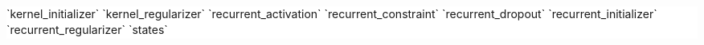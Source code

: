 </td>
</tr><tr>
<td>
`kernel_initializer`
</td>
<td>

</td>
</tr><tr>
<td>
`kernel_regularizer`
</td>
<td>

</td>
</tr><tr>
<td>
`recurrent_activation`
</td>
<td>

</td>
</tr><tr>
<td>
`recurrent_constraint`
</td>
<td>

</td>
</tr><tr>
<td>
`recurrent_dropout`
</td>
<td>

</td>
</tr><tr>
<td>
`recurrent_initializer`
</td>
<td>

</td>
</tr><tr>
<td>
`recurrent_regularizer`
</td>
<td>

</td>
</tr><tr>
<td>
`states`
</td>
<td>
